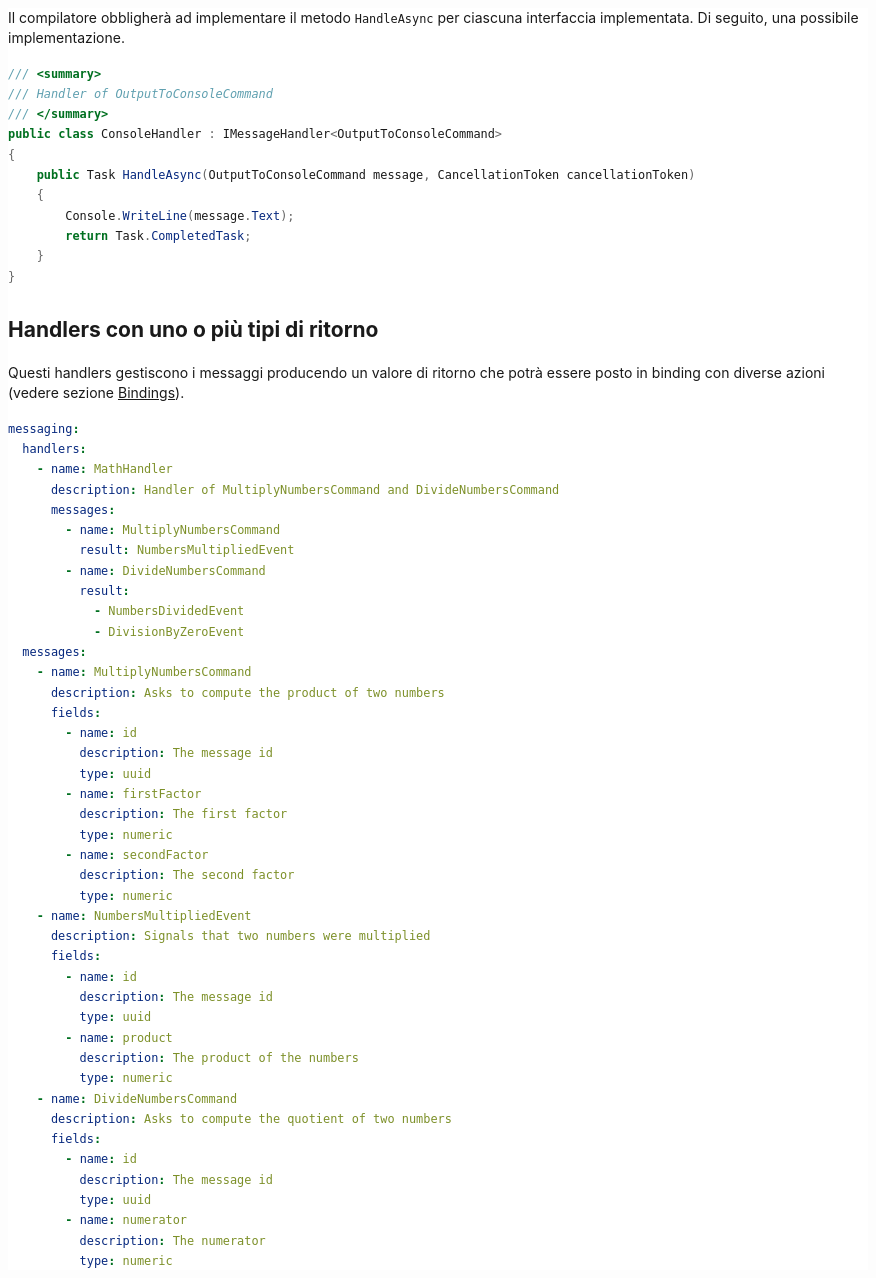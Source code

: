 Il compilatore obbligherà ad implementare il metodo `HandleAsync` per ciascuna interfaccia implementata. Di seguito, una possibile implementazione.

```cs
/// <summary>
/// Handler of OutputToConsoleCommand
/// </summary>
public class ConsoleHandler : IMessageHandler<OutputToConsoleCommand>
{
    public Task HandleAsync(OutputToConsoleCommand message, CancellationToken cancellationToken)
    {
        Console.WriteLine(message.Text);
        return Task.CompletedTask;
    }
}
```

## Handlers con uno o più tipi di ritorno

Questi handlers gestiscono i messaggi producendo un valore di ritorno che potrà essere posto in binding con diverse azioni (vedere sezione [Bindings](#bindings)).

```yml
messaging:
  handlers:
    - name: MathHandler
      description: Handler of MultiplyNumbersCommand and DivideNumbersCommand
      messages:
        - name: MultiplyNumbersCommand
          result: NumbersMultipliedEvent
        - name: DivideNumbersCommand
          result:
            - NumbersDividedEvent
            - DivisionByZeroEvent
  messages:
    - name: MultiplyNumbersCommand
      description: Asks to compute the product of two numbers
      fields:
        - name: id
          description: The message id
          type: uuid
        - name: firstFactor
          description: The first factor
          type: numeric
        - name: secondFactor
          description: The second factor
          type: numeric
    - name: NumbersMultipliedEvent
      description: Signals that two numbers were multiplied
      fields:
        - name: id
          description: The message id
          type: uuid
        - name: product
          description: The product of the numbers
          type: numeric
    - name: DivideNumbersCommand
      description: Asks to compute the quotient of two numbers
      fields:
        - name: id
          description: The message id
          type: uuid
        - name: numerator
          description: The numerator
          type: numeric
```